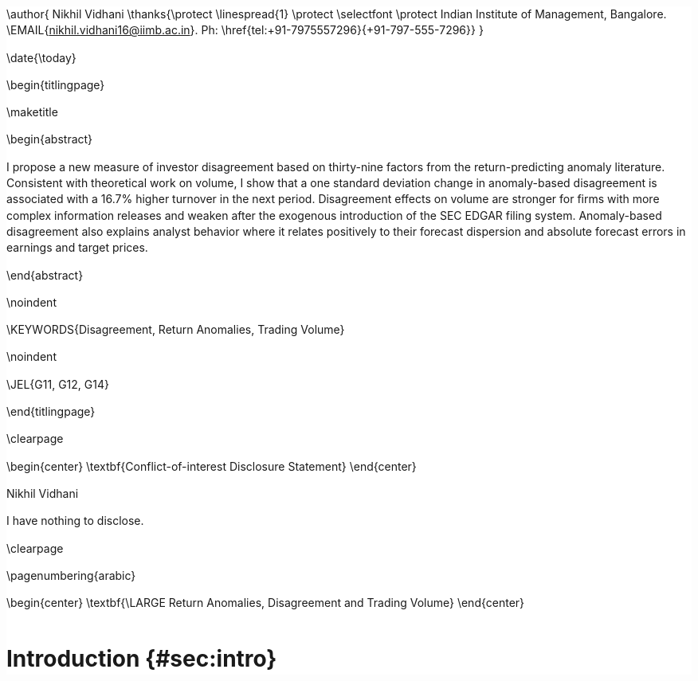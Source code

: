 \author{
  Nikhil Vidhani
  \thanks{\protect \linespread{1} \protect \selectfont \protect Indian Institute of Management, Bangalore. \EMAIL{nikhil.vidhani16@iimb.ac.in}. Ph: \href{tel:+91-7975557296}{+91-797-555-7296}}
}

\date{\today}


\begin{titlingpage}

\maketitle

\begin{abstract}

I propose a new measure of investor disagreement based on thirty-nine factors from the return-predicting anomaly literature. Consistent with theoretical work on volume, I show that a one standard deviation change in anomaly-based disagreement is associated with a 16.7\% higher turnover in the next period. Disagreement effects on volume are stronger for firms with more complex information releases and weaken after the exogenous introduction of the SEC EDGAR filing system. Anomaly-based disagreement also explains analyst behavior where it relates positively to their forecast dispersion and absolute forecast errors in earnings and target prices.

\end{abstract}

\noindent

\KEYWORDS{Disagreement, Return Anomalies, Trading Volume}

\noindent

\JEL{G11, G12, G14}

\end{titlingpage}


\clearpage


\begin{center}
\textbf{Conflict-of-interest Disclosure Statement}
\end{center}

Nikhil Vidhani

I have nothing to disclose.


\clearpage


\pagenumbering{arabic}

\begin{center} \textbf{\LARGE Return Anomalies, Disagreement and Trading Volume} \end{center}







# Introduction {#sec:intro}
